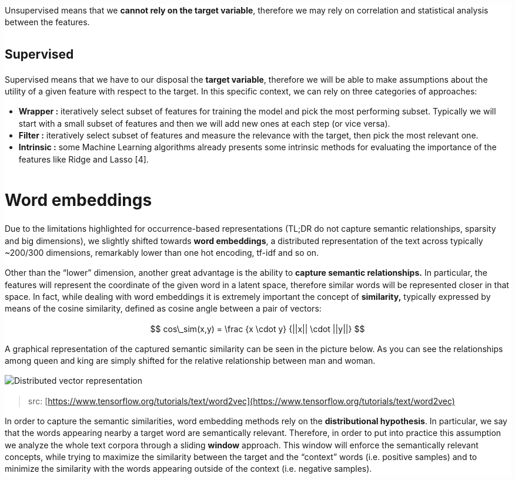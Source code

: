 Unsupervised means that we **cannot rely on the target variable**, therefore we may rely on correlation and statistical analysis between the features.

## Supervised

Supervised means that we have to our disposal the **target variable**, therefore we will be able to make assumptions about the utility of a given feature with respect to the target. In this specific context, we can rely on three categories of approaches:

- **Wrapper :** iteratively select subset of features for training the model and pick the most performing subset. Typically we will start with a small subset of features and then we will add new ones at each step (or vice versa).
- **Filter :** iteratively select subset of features and measure the relevance with the target, then pick the most relevant one.
- **Intrinsic :** some Machine Learning algorithms already presents some intrinsic methods for evaluating the importance of the features like Ridge and Lasso [4].


# Word embeddings

Due to the limitations highlighted for occurrence-based representations (TL;DR do not capture semantic relationships, sparsity and big dimensions), we slightly shifted towards **word embeddings**, a distributed representation of the text across typically ~200/300 dimensions, remarkably lower than one hot encoding, tf-idf and so on. 

Other than the “lower” dimension, another great advantage is the ability to **capture semantic relationships.** In particular, the features will represent the coordinate of the given word in a latent space, therefore similar words will be represented closer in that space. In fact, while dealing with word embeddings it is extremely important the concept of **similarity,** typically expressed by means of the cosine similarity, defined as cosine angle between a pair of vectors:

$$
cos\_sim(x,y) = \frac {x \cdot y} {||x|| \cdot ||y||}
$$

A graphical representation of the captured semantic similarity can be seen in the picture below. As you can see the relationships among queen and king are simply shifted for the relative relationship between man and woman. 

  

![Distributed vector representation](./image20.png)

> src: [https://www.tensorflow.org/tutorials/text/word2vec](https://www.tensorflow.org/tutorials/text/word2vec)
 

In order to capture the semantic similarities, word embedding methods rely on the **distributional hypothesis**. In particular, we say that the words appearing nearby a target word are semantically relevant. Therefore, in order to put into practice this assumption we analyze the whole text corpora through a sliding **window** approach. This window will enforce the semantically relevant concepts, while trying to maximize the similarity between the target and the “context” words (i.e. positive samples) and to minimize the similarity with the words appearing outside of the context (i.e. negative samples).
